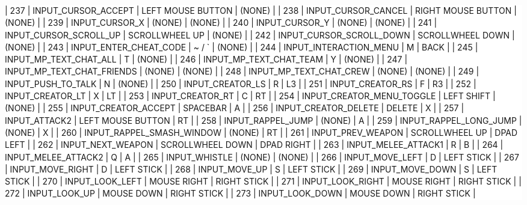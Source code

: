 | 237   | INPUT\_CURSOR\_ACCEPT                            | LEFT MOUSE BUTTON                         | (NONE)          |
| 238   | INPUT\_CURSOR\_CANCEL                            | RIGHT MOUSE BUTTON                        | (NONE)          |
| 239   | INPUT\_CURSOR\_X                                 | (NONE)                                    | (NONE)          |
| 240   | INPUT\_CURSOR\_Y                                 | (NONE)                                    | (NONE)          |
| 241   | INPUT\_CURSOR\_SCROLL\_UP                        | SCROLLWHEEL UP                            | (NONE)          |
| 242   | INPUT\_CURSOR\_SCROLL\_DOWN                      | SCROLLWHEEL DOWN                          | (NONE)          |
| 243   | INPUT\_ENTER\_CHEAT\_CODE                        | ~ / \`                                    | (NONE)          |
| 244   | INPUT\_INTERACTION\_MENU                         | M                                         | BACK            |
| 245   | INPUT\_MP\_TEXT\_CHAT\_ALL                       | T                                         | (NONE)          |
| 246   | INPUT\_MP\_TEXT\_CHAT\_TEAM                      | Y                                         | (NONE)          |
| 247   | INPUT\_MP\_TEXT\_CHAT\_FRIENDS                   | (NONE)                                    | (NONE)          |
| 248   | INPUT\_MP\_TEXT\_CHAT\_CREW                      | (NONE)                                    | (NONE)          |
| 249   | INPUT\_PUSH\_TO\_TALK                            | N                                         | (NONE)          |
| 250   | INPUT\_CREATOR\_LS                               | R                                         | L3              |
| 251   | INPUT\_CREATOR\_RS                               | F                                         | R3              |
| 252   | INPUT\_CREATOR\_LT                               | X                                         | LT              |
| 253   | INPUT\_CREATOR\_RT                               | C                                         | RT              |
| 254   | INPUT\_CREATOR\_MENU\_TOGGLE                     | LEFT SHIFT                                | (NONE)          |
| 255   | INPUT\_CREATOR\_ACCEPT                           | SPACEBAR                                  | A               |
| 256   | INPUT\_CREATOR\_DELETE                           | DELETE                                    | X               |
| 257   | INPUT\_ATTACK2                                   | LEFT MOUSE BUTTON                         | RT              |
| 258   | INPUT\_RAPPEL\_JUMP                              | (NONE)                                    | A               |
| 259   | INPUT\_RAPPEL\_LONG\_JUMP                        | (NONE)                                    | X               |
| 260   | INPUT\_RAPPEL\_SMASH\_WINDOW                     | (NONE)                                    | RT              |
| 261   | INPUT\_PREV\_WEAPON                              | SCROLLWHEEL UP                            | DPAD LEFT       |
| 262   | INPUT\_NEXT\_WEAPON                              | SCROLLWHEEL DOWN                          | DPAD RIGHT      |
| 263   | INPUT\_MELEE\_ATTACK1                            | R                                         | B               |
| 264   | INPUT\_MELEE\_ATTACK2                            | Q                                         | A               |
| 265   | INPUT\_WHISTLE                                   | (NONE)                                    | (NONE)          |
| 266   | INPUT\_MOVE\_LEFT                                | D                                         | LEFT STICK      |
| 267   | INPUT\_MOVE\_RIGHT                               | D                                         | LEFT STICK      |
| 268   | INPUT\_MOVE\_UP                                  | S                                         | LEFT STICK      |
| 269   | INPUT\_MOVE\_DOWN                                | S                                         | LEFT STICK      |
| 270   | INPUT\_LOOK\_LEFT                                | MOUSE RIGHT                               | RIGHT STICK     |
| 271   | INPUT\_LOOK\_RIGHT                               | MOUSE RIGHT                               | RIGHT STICK     |
| 272   | INPUT\_LOOK\_UP                                  | MOUSE DOWN                                | RIGHT STICK     |
| 273   | INPUT\_LOOK\_DOWN                                | MOUSE DOWN                                | RIGHT STICK     |